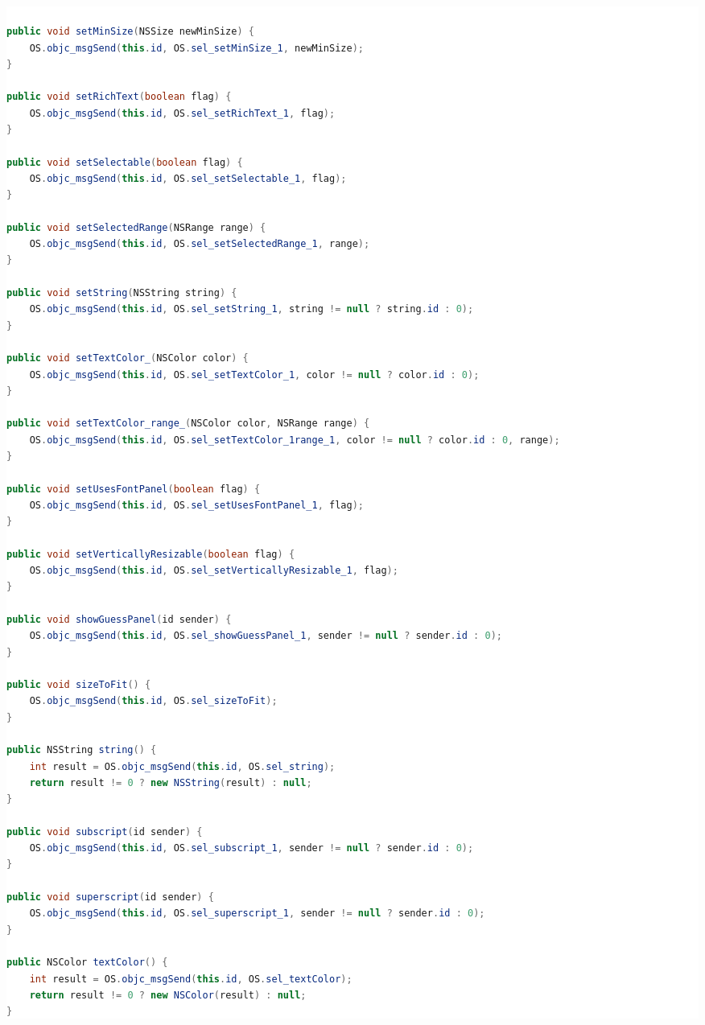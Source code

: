 ```java

public void setMinSize(NSSize newMinSize) {
	OS.objc_msgSend(this.id, OS.sel_setMinSize_1, newMinSize);
}

public void setRichText(boolean flag) {
	OS.objc_msgSend(this.id, OS.sel_setRichText_1, flag);
}

public void setSelectable(boolean flag) {
	OS.objc_msgSend(this.id, OS.sel_setSelectable_1, flag);
}

public void setSelectedRange(NSRange range) {
	OS.objc_msgSend(this.id, OS.sel_setSelectedRange_1, range);
}

public void setString(NSString string) {
	OS.objc_msgSend(this.id, OS.sel_setString_1, string != null ? string.id : 0);
}

public void setTextColor_(NSColor color) {
	OS.objc_msgSend(this.id, OS.sel_setTextColor_1, color != null ? color.id : 0);
}

public void setTextColor_range_(NSColor color, NSRange range) {
	OS.objc_msgSend(this.id, OS.sel_setTextColor_1range_1, color != null ? color.id : 0, range);
}

public void setUsesFontPanel(boolean flag) {
	OS.objc_msgSend(this.id, OS.sel_setUsesFontPanel_1, flag);
}

public void setVerticallyResizable(boolean flag) {
	OS.objc_msgSend(this.id, OS.sel_setVerticallyResizable_1, flag);
}

public void showGuessPanel(id sender) {
	OS.objc_msgSend(this.id, OS.sel_showGuessPanel_1, sender != null ? sender.id : 0);
}

public void sizeToFit() {
	OS.objc_msgSend(this.id, OS.sel_sizeToFit);
}

public NSString string() {
	int result = OS.objc_msgSend(this.id, OS.sel_string);
	return result != 0 ? new NSString(result) : null;
}

public void subscript(id sender) {
	OS.objc_msgSend(this.id, OS.sel_subscript_1, sender != null ? sender.id : 0);
}

public void superscript(id sender) {
	OS.objc_msgSend(this.id, OS.sel_superscript_1, sender != null ? sender.id : 0);
}

public NSColor textColor() {
	int result = OS.objc_msgSend(this.id, OS.sel_textColor);
	return result != 0 ? new NSColor(result) : null;
}

```